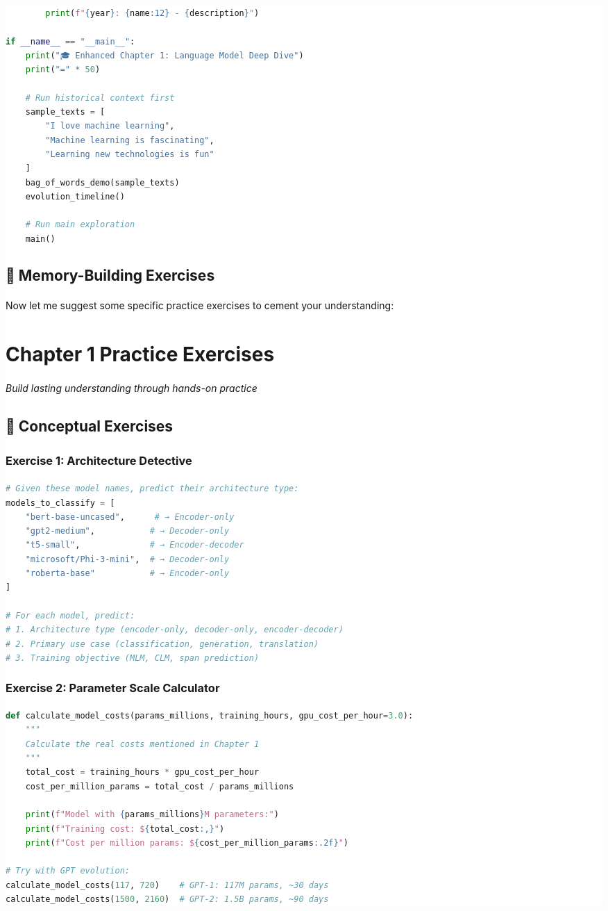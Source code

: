 ```python
        print(f"{year}: {name:12} - {description}")

if __name__ == "__main__":
    print("🎓 Enhanced Chapter 1: Language Model Deep Dive")
    print("=" * 50)
    
    # Run historical context first
    sample_texts = [
        "I love machine learning",
        "Machine learning is fascinating",
        "Learning new technologies is fun"
    ]
    bag_of_words_demo(sample_texts)
    evolution_timeline()
    
    # Run main exploration
    main()
```

## 🎯 **Memory-Building Exercises**

Now let me suggest some specific practice exercises to cement your understanding:

# Chapter 1 Practice Exercises
*Build lasting understanding through hands-on practice*

## 🧠 **Conceptual Exercises**

### **Exercise 1: Architecture Detective**
```python
# Given these model names, predict their architecture type:
models_to_classify = [
    "bert-base-uncased",      # → Encoder-only
    "gpt2-medium",           # → Decoder-only  
    "t5-small",              # → Encoder-decoder
    "microsoft/Phi-3-mini",  # → Decoder-only
    "roberta-base"           # → Encoder-only
]

# For each model, predict:
# 1. Architecture type (encoder-only, decoder-only, encoder-decoder)
# 2. Primary use case (classification, generation, translation)
# 3. Training objective (MLM, CLM, span prediction)
```

### **Exercise 2: Parameter Scale Calculator**
```python
def calculate_model_costs(params_millions, training_hours, gpu_cost_per_hour=3.0):
    """
    Calculate the real costs mentioned in Chapter 1
    """
    total_cost = training_hours * gpu_cost_per_hour
    cost_per_million_params = total_cost / params_millions
    
    print(f"Model with {params_millions}M parameters:")
    print(f"Training cost: ${total_cost:,}")
    print(f"Cost per million params: ${cost_per_million_params:.2f}")
    
# Try with GPT evolution:
calculate_model_costs(117, 720)    # GPT-1: 117M params, ~30 days
calculate_model_costs(1500, 2160)  # GPT-2: 1.5B params, ~90 days  
```